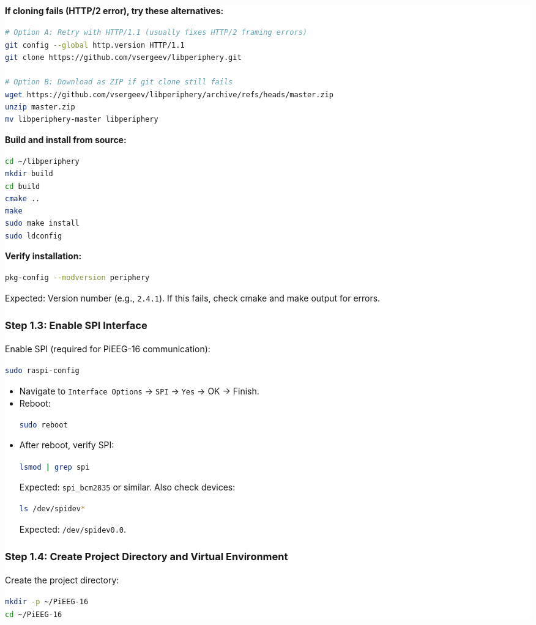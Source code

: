 **If cloning fails (HTTP/2 error), try these alternatives:**
```bash
# Option A: Retry with HTTP/1.1 (usually fixes HTTP/2 framing errors)
git config --global http.version HTTP/1.1
git clone https://github.com/vsergeev/libperiphery.git

# Option B: Download as ZIP if git clone still fails
wget https://github.com/vsergeev/libperiphery/archive/refs/heads/master.zip
unzip master.zip
mv libperiphery-master libperiphery
```

**Build and install from source:**
```bash
cd ~/libperiphery
mkdir build
cd build
cmake ..
make
sudo make install
sudo ldconfig
```

**Verify installation:**
```bash
pkg-config --modversion periphery
```
Expected: Version number (e.g., `2.4.1`). If this fails, check cmake and make output for errors.

### Step 1.3: Enable SPI Interface
Enable SPI (required for PiEEG-16 communication):
```bash
sudo raspi-config
```
- Navigate to `Interface Options` → `SPI` → `Yes` → OK → Finish.
- Reboot:
  ```bash
  sudo reboot
  ```
- After reboot, verify SPI:
  ```bash
  lsmod | grep spi
  ```
  Expected: `spi_bcm2835` or similar. Also check devices:
  ```bash
  ls /dev/spidev*
  ```
  Expected: `/dev/spidev0.0`.

### Step 1.4: Create Project Directory and Virtual Environment
Create the project directory:
```bash
mkdir -p ~/PiEEG-16
cd ~/PiEEG-16
```
